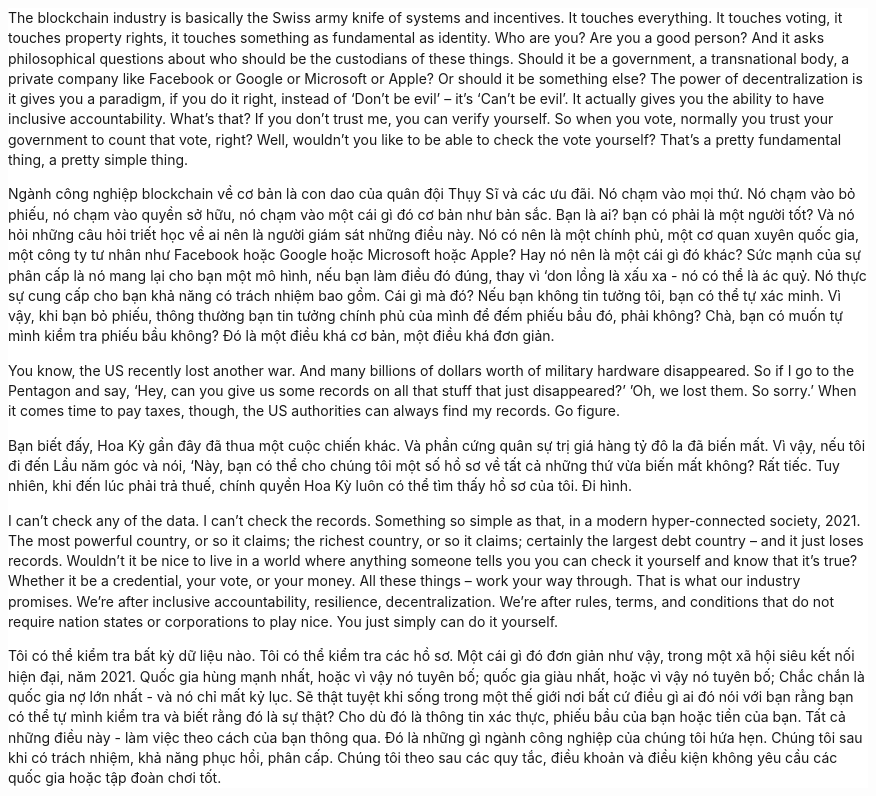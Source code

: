 The blockchain industry is basically the Swiss army knife of systems and incentives. It touches everything. It touches voting, it touches property rights, it touches something as fundamental as identity. Who are you? Are you a good person? And it asks philosophical questions about who should be the custodians of these things. Should it be a government, a transnational body, a private company like Facebook or Google or Microsoft or Apple? Or should it be something else? The power of decentralization is it gives you a paradigm, if you do it right, instead of ‘Don’t be evil’ – it’s ‘Can’t be evil’. It actually gives you the ability to have inclusive accountability. What’s that? If you don’t trust me, you can verify yourself. So when you vote, normally you trust your government to count that vote, right? Well, wouldn’t you like to be able to check the vote yourself? That’s a pretty fundamental thing, a pretty simple thing. 

Ngành công nghiệp blockchain về cơ bản là con dao của quân đội Thụy Sĩ và các ưu đãi.
Nó chạm vào mọi thứ.
Nó chạm vào bỏ phiếu, nó chạm vào quyền sở hữu, nó chạm vào một cái gì đó cơ bản như bản sắc.
Bạn là ai?
bạn có phải là một người tốt?
Và nó hỏi những câu hỏi triết học về ai nên là người giám sát những điều này.
Nó có nên là một chính phủ, một cơ quan xuyên quốc gia, một công ty tư nhân như Facebook hoặc Google hoặc Microsoft hoặc Apple?
Hay nó nên là một cái gì đó khác?
Sức mạnh của sự phân cấp là nó mang lại cho bạn một mô hình, nếu bạn làm điều đó đúng, thay vì ‘don lồng là xấu xa - nó có thể là ác quỷ.
Nó thực sự cung cấp cho bạn khả năng có trách nhiệm bao gồm.
Cái gì mà đó?
Nếu bạn không tin tưởng tôi, bạn có thể tự xác minh.
Vì vậy, khi bạn bỏ phiếu, thông thường bạn tin tưởng chính phủ của mình để đếm phiếu bầu đó, phải không?
Chà, bạn có muốn tự mình kiểm tra phiếu bầu không?
Đó là một điều khá cơ bản, một điều khá đơn giản.

You know, the US recently lost another war. And many billions of dollars worth of military hardware disappeared. So if I go to the Pentagon and say, ‘Hey, can you give us some records on all that stuff that just disappeared?’ ’Oh, we lost them. So sorry.’ When it comes time to pay taxes, though, the US authorities can always find my records. Go figure. 

Bạn biết đấy, Hoa Kỳ gần đây đã thua một cuộc chiến khác.
Và phần cứng quân sự trị giá hàng tỷ đô la đã biến mất.
Vì vậy, nếu tôi đi đến Lầu năm góc và nói, ‘Này, bạn có thể cho chúng tôi một số hồ sơ về tất cả những thứ vừa biến mất không?
Rất tiếc. Tuy nhiên, khi đến lúc phải trả thuế, chính quyền Hoa Kỳ luôn có thể tìm thấy hồ sơ của tôi.
Đi hình.

I can’t check any of the data. I can’t check the records. Something so simple as that, in a modern hyper-connected society, 2021. The most powerful country, or so it claims; the richest country, or so it claims; certainly the largest debt country – and it just loses records. Wouldn’t it be nice to live in a world where anything someone tells you you can check it yourself and know that it’s true? Whether it be a credential, your vote, or your money. All these things – work your way through. That is what our industry promises. We’re after inclusive accountability, resilience, decentralization. We’re after rules, terms, and conditions that do not require nation states or corporations to play nice. You just simply can do it yourself. 

Tôi có thể kiểm tra bất kỳ dữ liệu nào.
Tôi có thể kiểm tra các hồ sơ.
Một cái gì đó đơn giản như vậy, trong một xã hội siêu kết nối hiện đại, năm 2021. Quốc gia hùng mạnh nhất, hoặc vì vậy nó tuyên bố;
quốc gia giàu nhất, hoặc vì vậy nó tuyên bố;
Chắc chắn là quốc gia nợ lớn nhất - và nó chỉ mất kỷ lục.
Sẽ thật tuyệt khi sống trong một thế giới nơi bất cứ điều gì ai đó nói với bạn rằng bạn có thể tự mình kiểm tra và biết rằng đó là sự thật?
Cho dù đó là thông tin xác thực, phiếu bầu của bạn hoặc tiền của bạn.
Tất cả những điều này - làm việc theo cách của bạn thông qua.
Đó là những gì ngành công nghiệp của chúng tôi hứa hẹn.
Chúng tôi sau khi có trách nhiệm, khả năng phục hồi, phân cấp.
Chúng tôi theo sau các quy tắc, điều khoản và điều kiện không yêu cầu các quốc gia hoặc tập đoàn chơi tốt.